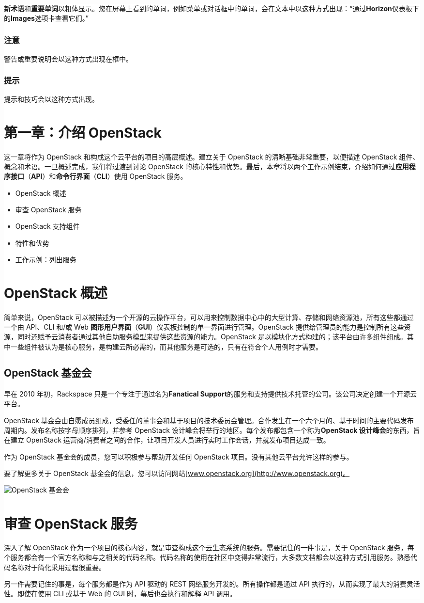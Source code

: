**新术语**和**重要单词**以粗体显示。您在屏幕上看到的单词，例如菜单或对话框中的单词，会在文本中以这种方式出现：“通过**Horizon**仪表板下的****Images****选项卡查看它们。”

### 注意

警告或重要说明会以这种方式出现在框中。

### 提示

提示和技巧会以这种方式出现。


# 第一章：介绍 OpenStack

这一章将作为 OpenStack 和构成这个云平台的项目的高层概述。建立关于 OpenStack 的清晰基础非常重要，以便描述 OpenStack 组件、概念和术语。一旦概述完成，我们将过渡到讨论 OpenStack 的核心特性和优势。最后，本章将以两个工作示例结束，介绍如何通过**应用程序接口**（**API**）和**命令行界面**（**CLI**）使用 OpenStack 服务。

+   OpenStack 概述

+   审查 OpenStack 服务

+   OpenStack 支持组件

+   特性和优势

+   工作示例：列出服务

# OpenStack 概述

简单来说，OpenStack 可以被描述为一个开源的云操作平台，可以用来控制数据中心中的大型计算、存储和网络资源池，所有这些都通过一个由 API、CLI 和/或 Web **图形用户界面**（**GUI**）仪表板控制的单一界面进行管理。OpenStack 提供给管理员的能力是控制所有这些资源，同时还赋予云消费者通过其他自助服务模型来提供这些资源的能力。OpenStack 是以模块化方式构建的；该平台由许多组件组成。其中一些组件被认为是核心服务，是构建云所必需的，而其他服务是可选的，只有在符合个人用例时才需要。

## OpenStack 基金会

早在 2010 年初，Rackspace 只是一个专注于通过名为**Fanatical Support**的服务和支持提供技术托管的公司。该公司决定创建一个开源云平台。

OpenStack 基金会由自愿成员组成，受委任的董事会和基于项目的技术委员会管理。合作发生在一个六个月的、基于时间的主要代码发布周期内。发布名称按字母顺序排列，并参考 OpenStack 设计峰会将举行的地区。每个发布都包含一个称为**OpenStack 设计峰会**的东西，旨在建立 OpenStack 运营商/消费者之间的合作，让项目开发人员进行实时工作会话，并就发布项目达成一致。

作为 OpenStack 基金会的成员，您可以积极参与帮助开发任何 OpenStack 项目。没有其他云平台允许这样的参与。

要了解更多关于 OpenStack 基金会的信息，您可以访问网站[www.openstack.org](http://www.openstack.org)。

![OpenStack 基金会](https://github.com/OpenDocCN/freelearn-devops-pt2-zh/raw/master/docs/opstk-adm-asb2/img/B06086_01_02.jpg)

# 审查 OpenStack 服务

深入了解 OpenStack 作为一个项目的核心内容，就是审查构成这个云生态系统的服务。需要记住的一件事是，关于 OpenStack 服务，每个服务都会有一个官方名称和与之相关的代码名称。代码名称的使用在社区中变得非常流行，大多数文档都会以这种方式引用服务。熟悉代码名称对于简化采用过程很重要。

另一件需要记住的事是，每个服务都是作为 API 驱动的 REST 网络服务开发的。所有操作都是通过 API 执行的，从而实现了最大的消费灵活性。即使在使用 CLI 或基于 Web 的 GUI 时，幕后也会执行和解释 API 调用。
